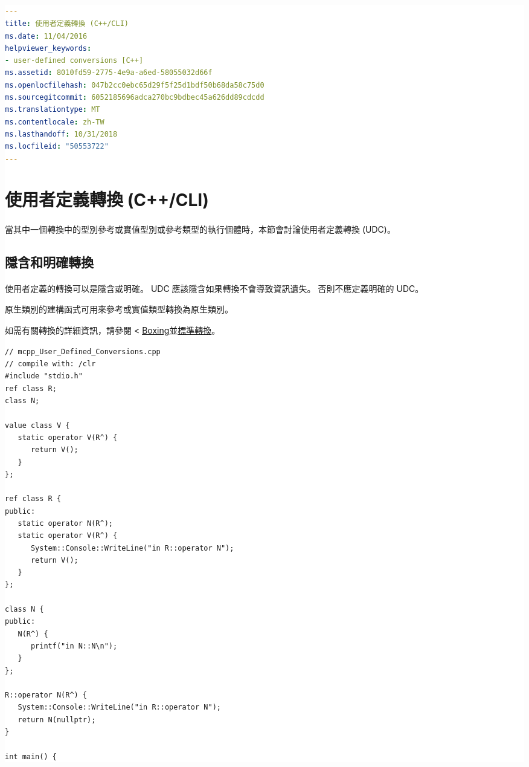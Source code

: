 ```yaml
---
title: 使用者定義轉換 (C++/CLI)
ms.date: 11/04/2016
helpviewer_keywords:
- user-defined conversions [C++]
ms.assetid: 8010fd59-2775-4e9a-a6ed-58055032d66f
ms.openlocfilehash: 047b2cc0ebc65d29f5f25d1bdf50b68da58c75d0
ms.sourcegitcommit: 6052185696adca270bc9bdbec45a626dd89cdcdd
ms.translationtype: MT
ms.contentlocale: zh-TW
ms.lasthandoff: 10/31/2018
ms.locfileid: "50553722"
---
```

# <a name="user-defined-conversions-ccli"></a>使用者定義轉換 (C++/CLI)

當其中一個轉換中的型別參考或實值型別或參考類型的執行個體時，本節會討論使用者定義轉換 (UDC)。

## <a name="implicit-and-explicit-conversions"></a>隱含和明確轉換

使用者定義的轉換可以是隱含或明確。  UDC 應該隱含如果轉換不會導致資訊遺失。 否則不應定義明確的 UDC。

原生類別的建構函式可用來參考或實值類型轉換為原生類別。

如需有關轉換的詳細資訊，請參閱 < [Boxing](../windows/boxing-cpp-component-extensions.md)並[標準轉換](../cpp/standard-conversions.md)。

```
// mcpp_User_Defined_Conversions.cpp
// compile with: /clr
#include "stdio.h"
ref class R;
class N;

value class V {
   static operator V(R^) {
      return V();
   }
};

ref class R {
public:
   static operator N(R^);
   static operator V(R^) {
      System::Console::WriteLine("in R::operator N");
      return V();
   }
};

class N {
public:
   N(R^) {
      printf("in N::N\n");
   }
};

R::operator N(R^) {
   System::Console::WriteLine("in R::operator N");
   return N(nullptr);
}

int main() {
```